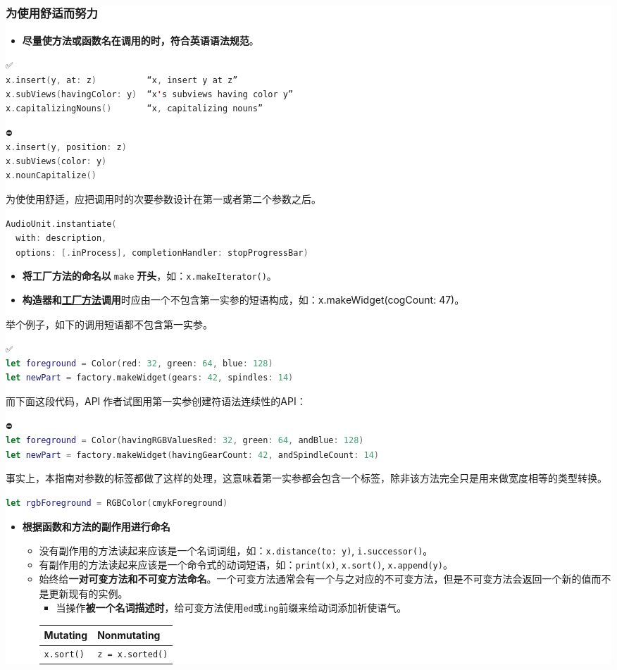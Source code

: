 <a name="fluent"></a>
### 为使用舒适而努力
* **尽量使方法或函数名在调用的时，符合英语语法规范**。

```swift
✅
x.insert(y, at: z)          “x, insert y at z”
x.subViews(havingColor: y)  “x's subviews having color y”
x.capitalizingNouns()       “x, capitalizing nouns”
```

```swift
⛔️
x.insert(y, position: z)
x.subViews(color: y)
x.nounCapitalize()
```

为使使用舒适，应把调用时的次要参数设计在第一或者第二个参数之后。

```swift
AudioUnit.instantiate(
  with: description,
  options: [.inProcess], completionHandler: stopProgressBar)
```

* **将工厂方法的命名以** `make` **开头**，如：`x.makeIterator()`。

* **构造器和[工厂方法](http://www.wikiwand.com/en/Factory_method_pattern)调用**时应由一个不包含第一实参的短语构成，如：x.makeWidget(cogCount: 47)。

举个例子，如下的调用短语都不包含第一实参。

```swift
✅
let foreground = Color(red: 32, green: 64, blue: 128)
let newPart = factory.makeWidget(gears: 42, spindles: 14)
```

而下面这段代码，API 作者试图用第一实参创建符语法连续性的API：
```swift
⛔️
let foreground = Color(havingRGBValuesRed: 32, green: 64, andBlue: 128)
let newPart = factory.makeWidget(havingGearCount: 42, andSpindleCount: 14)
```

事实上，本指南对参数的标签都做了这样的处理，这意味着第一实参都会包含一个标签，除非该方法完全只是用来做宽度相等的类型转换。

```swift
let rgbForeground = RGBColor(cmykForeground)
```

* **根据函数和方法的副作用进行命名**

  - 没有副作用的方法读起来应该是一个名词词组，如：`x.distance(to: y)`, `i.successor()`。
  - 有副作用的方法读起来应该是一个命令式的动词短语，如：`print(x)`, `x.sort()`, `x.append(y)`。
  - 始终给**一对可变方法和不可变方法命名**。一个可变方法通常会有一个与之对应的不可变方法，但是不可变方法会返回一个新的值而不是更新现有的实例。
    - 当操作**被一个名词描述时**，给可变方法使用`ed`或`ing`前缀来给动词添加祈使语气。
    <table>
    <thead>
    <tr>
    <th>Mutating</th>
    <th>Nonmutating</th>
    </tr>
    </thead>
    <tbody>
    <tr>
    <td><code class="highlighter-rouge">x.sort()</code></td>
    <td><code class="highlighter-rouge">z = x.sorted()</code></td>
    </tr>
    <tr>